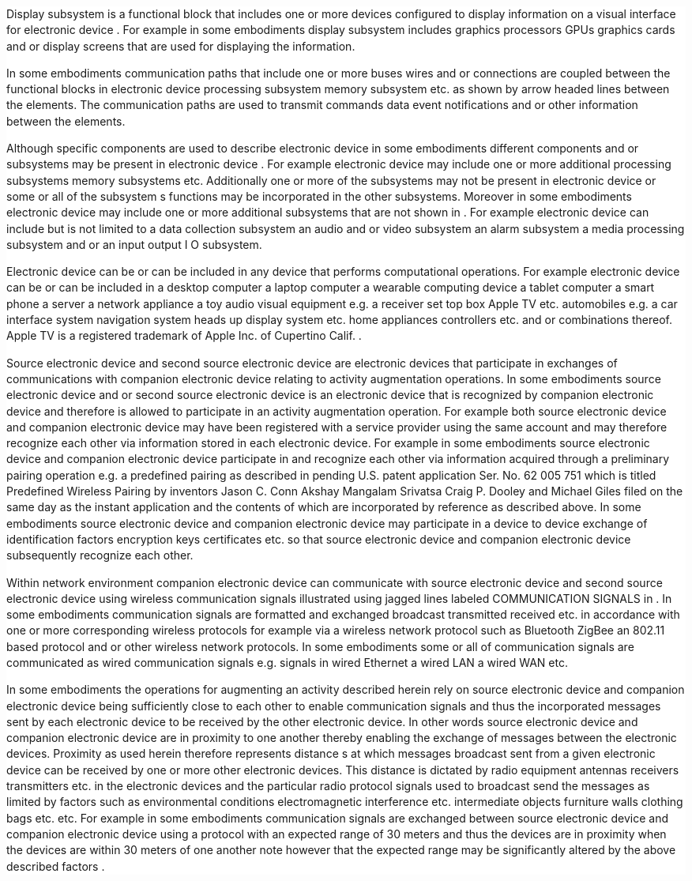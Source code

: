 Display subsystem is a functional block that includes one or more devices configured to display information on a visual interface for electronic device . For example in some embodiments display subsystem includes graphics processors GPUs graphics cards and or display screens that are used for displaying the information.

In some embodiments communication paths that include one or more buses wires and or connections are coupled between the functional blocks in electronic device processing subsystem memory subsystem etc. as shown by arrow headed lines between the elements. The communication paths are used to transmit commands data event notifications and or other information between the elements.

Although specific components are used to describe electronic device in some embodiments different components and or subsystems may be present in electronic device . For example electronic device may include one or more additional processing subsystems memory subsystems etc. Additionally one or more of the subsystems may not be present in electronic device or some or all of the subsystem s functions may be incorporated in the other subsystems. Moreover in some embodiments electronic device may include one or more additional subsystems that are not shown in . For example electronic device can include but is not limited to a data collection subsystem an audio and or video subsystem an alarm subsystem a media processing subsystem and or an input output I O subsystem.

Electronic device can be or can be included in any device that performs computational operations. For example electronic device can be or can be included in a desktop computer a laptop computer a wearable computing device a tablet computer a smart phone a server a network appliance a toy audio visual equipment e.g. a receiver set top box Apple TV etc. automobiles e.g. a car interface system navigation system heads up display system etc. home appliances controllers etc. and or combinations thereof. Apple TV is a registered trademark of Apple Inc. of Cupertino Calif. .

Source electronic device and second source electronic device are electronic devices that participate in exchanges of communications with companion electronic device relating to activity augmentation operations. In some embodiments source electronic device and or second source electronic device is an electronic device that is recognized by companion electronic device and therefore is allowed to participate in an activity augmentation operation. For example both source electronic device and companion electronic device may have been registered with a service provider using the same account and may therefore recognize each other via information stored in each electronic device. For example in some embodiments source electronic device and companion electronic device participate in and recognize each other via information acquired through a preliminary pairing operation e.g. a predefined pairing as described in pending U.S. patent application Ser. No. 62 005 751 which is titled Predefined Wireless Pairing by inventors Jason C. Conn Akshay Mangalam Srivatsa Craig P. Dooley and Michael Giles filed on the same day as the instant application and the contents of which are incorporated by reference as described above. In some embodiments source electronic device and companion electronic device may participate in a device to device exchange of identification factors encryption keys certificates etc. so that source electronic device and companion electronic device subsequently recognize each other.

Within network environment companion electronic device can communicate with source electronic device and second source electronic device using wireless communication signals illustrated using jagged lines labeled COMMUNICATION SIGNALS in . In some embodiments communication signals are formatted and exchanged broadcast transmitted received etc. in accordance with one or more corresponding wireless protocols for example via a wireless network protocol such as Bluetooth ZigBee an 802.11 based protocol and or other wireless network protocols. In some embodiments some or all of communication signals are communicated as wired communication signals e.g. signals in wired Ethernet a wired LAN a wired WAN etc.

In some embodiments the operations for augmenting an activity described herein rely on source electronic device and companion electronic device being sufficiently close to each other to enable communication signals and thus the incorporated messages sent by each electronic device to be received by the other electronic device. In other words source electronic device and companion electronic device are in proximity to one another thereby enabling the exchange of messages between the electronic devices. Proximity as used herein therefore represents distance s at which messages broadcast sent from a given electronic device can be received by one or more other electronic devices. This distance is dictated by radio equipment antennas receivers transmitters etc. in the electronic devices and the particular radio protocol signals used to broadcast send the messages as limited by factors such as environmental conditions electromagnetic interference etc. intermediate objects furniture walls clothing bags etc. etc. For example in some embodiments communication signals are exchanged between source electronic device and companion electronic device using a protocol with an expected range of 30 meters and thus the devices are in proximity when the devices are within 30 meters of one another note however that the expected range may be significantly altered by the above described factors .

